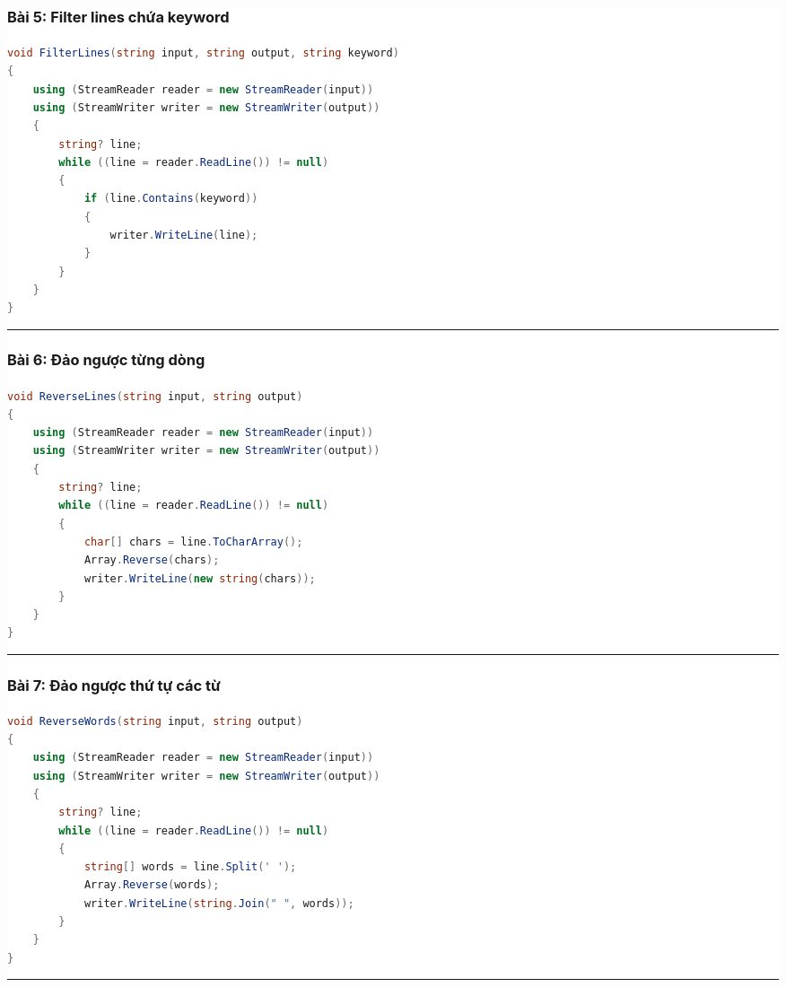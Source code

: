 
### **Bài 5: Filter lines chứa keyword**
```csharp
void FilterLines(string input, string output, string keyword)
{
    using (StreamReader reader = new StreamReader(input))
    using (StreamWriter writer = new StreamWriter(output))
    {
        string? line;
        while ((line = reader.ReadLine()) != null)
        {
            if (line.Contains(keyword))
            {
                writer.WriteLine(line);
            }
        }
    }
}
```

---

### **Bài 6: Đảo ngược từng dòng**
```csharp
void ReverseLines(string input, string output)
{
    using (StreamReader reader = new StreamReader(input))
    using (StreamWriter writer = new StreamWriter(output))
    {
        string? line;
        while ((line = reader.ReadLine()) != null)
        {
            char[] chars = line.ToCharArray();
            Array.Reverse(chars);
            writer.WriteLine(new string(chars));
        }
    }
}
```

---

### **Bài 7: Đảo ngược thứ tự các từ**
```csharp
void ReverseWords(string input, string output)
{
    using (StreamReader reader = new StreamReader(input))
    using (StreamWriter writer = new StreamWriter(output))
    {
        string? line;
        while ((line = reader.ReadLine()) != null)
        {
            string[] words = line.Split(' ');
            Array.Reverse(words);
            writer.WriteLine(string.Join(" ", words));
        }
    }
}
```

---